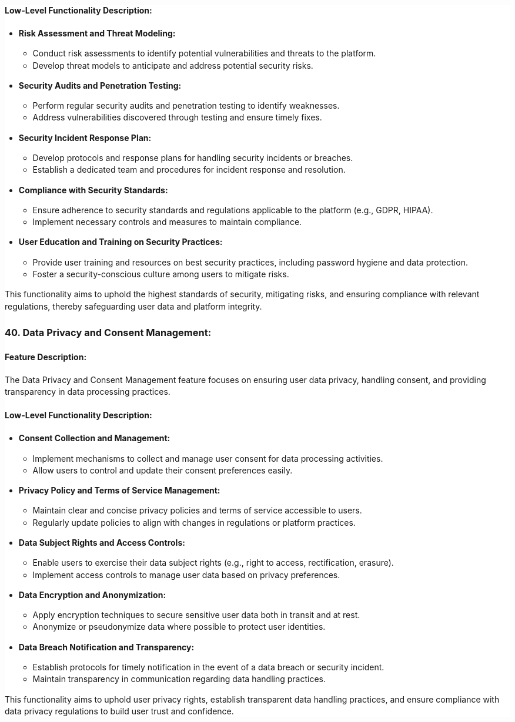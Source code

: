 #### Low-Level Functionality Description:
- **Risk Assessment and Threat Modeling:**
  - Conduct risk assessments to identify potential vulnerabilities and threats to the platform.
  - Develop threat models to anticipate and address potential security risks.

- **Security Audits and Penetration Testing:**
  - Perform regular security audits and penetration testing to identify weaknesses.
  - Address vulnerabilities discovered through testing and ensure timely fixes.

- **Security Incident Response Plan:**
  - Develop protocols and response plans for handling security incidents or breaches.
  - Establish a dedicated team and procedures for incident response and resolution.

- **Compliance with Security Standards:**
  - Ensure adherence to security standards and regulations applicable to the platform (e.g., GDPR, HIPAA).
  - Implement necessary controls and measures to maintain compliance.

- **User Education and Training on Security Practices:**
  - Provide user training and resources on best security practices, including password hygiene and data protection.
  - Foster a security-conscious culture among users to mitigate risks.

This functionality aims to uphold the highest standards of security, mitigating risks, and ensuring compliance with relevant regulations, thereby safeguarding user data and platform integrity.


### 40. Data Privacy and Consent Management:

#### Feature Description:
The Data Privacy and Consent Management feature focuses on ensuring user data privacy, handling consent, and providing transparency in data processing practices.

#### Low-Level Functionality Description:
- **Consent Collection and Management:**
  - Implement mechanisms to collect and manage user consent for data processing activities.
  - Allow users to control and update their consent preferences easily.

- **Privacy Policy and Terms of Service Management:**
  - Maintain clear and concise privacy policies and terms of service accessible to users.
  - Regularly update policies to align with changes in regulations or platform practices.

- **Data Subject Rights and Access Controls:**
  - Enable users to exercise their data subject rights (e.g., right to access, rectification, erasure).
  - Implement access controls to manage user data based on privacy preferences.

- **Data Encryption and Anonymization:**
  - Apply encryption techniques to secure sensitive user data both in transit and at rest.
  - Anonymize or pseudonymize data where possible to protect user identities.

- **Data Breach Notification and Transparency:**
  - Establish protocols for timely notification in the event of a data breach or security incident.
  - Maintain transparency in communication regarding data handling practices.

This functionality aims to uphold user privacy rights, establish transparent data handling practices, and ensure compliance with data privacy regulations to build user trust and confidence.

